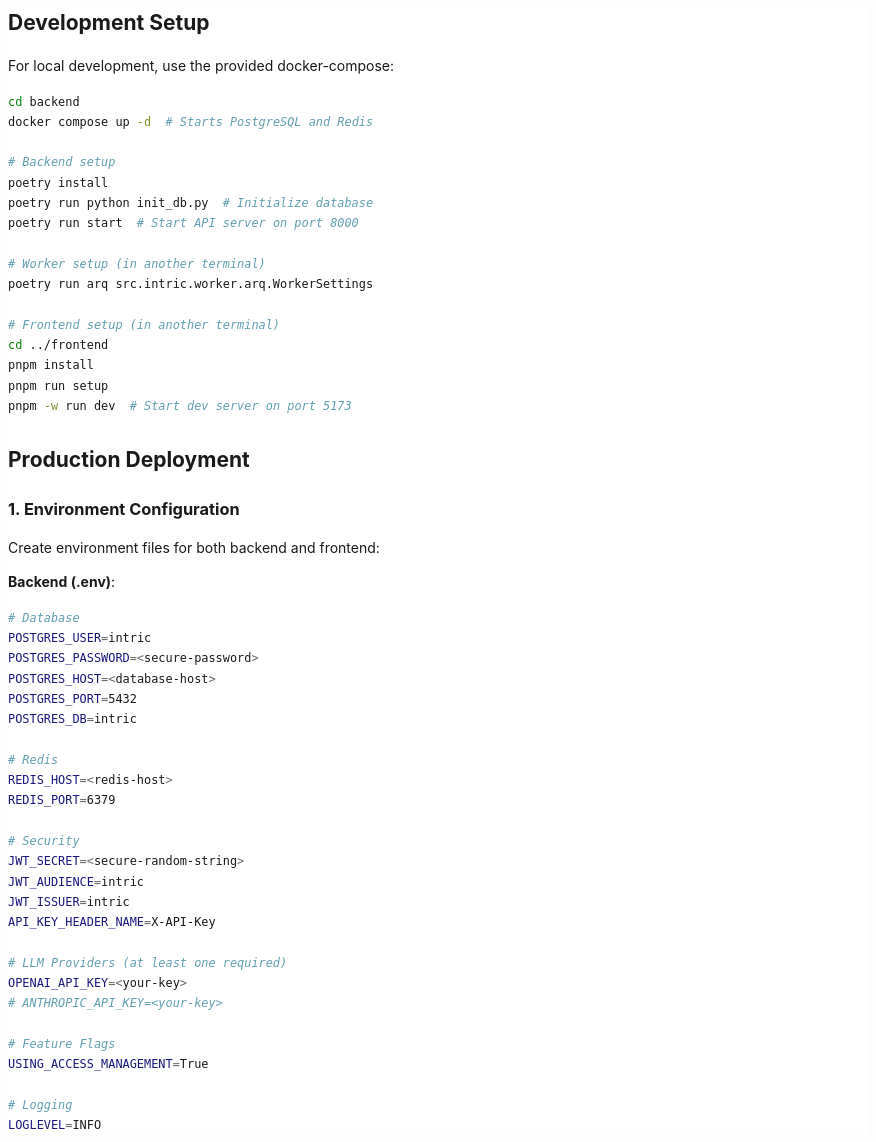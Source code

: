## Development Setup

For local development, use the provided docker-compose:

```bash
cd backend
docker compose up -d  # Starts PostgreSQL and Redis

# Backend setup
poetry install
poetry run python init_db.py  # Initialize database
poetry run start  # Start API server on port 8000

# Worker setup (in another terminal)
poetry run arq src.intric.worker.arq.WorkerSettings

# Frontend setup (in another terminal)
cd ../frontend
pnpm install
pnpm run setup
pnpm -w run dev  # Start dev server on port 5173
```

## Production Deployment

### 1. Environment Configuration

Create environment files for both backend and frontend:

**Backend (.env)**:

```bash
# Database
POSTGRES_USER=intric
POSTGRES_PASSWORD=<secure-password>
POSTGRES_HOST=<database-host>
POSTGRES_PORT=5432
POSTGRES_DB=intric

# Redis
REDIS_HOST=<redis-host>
REDIS_PORT=6379

# Security
JWT_SECRET=<secure-random-string>
JWT_AUDIENCE=intric
JWT_ISSUER=intric
API_KEY_HEADER_NAME=X-API-Key

# LLM Providers (at least one required)
OPENAI_API_KEY=<your-key>
# ANTHROPIC_API_KEY=<your-key>

# Feature Flags
USING_ACCESS_MANAGEMENT=True

# Logging
LOGLEVEL=INFO
```
